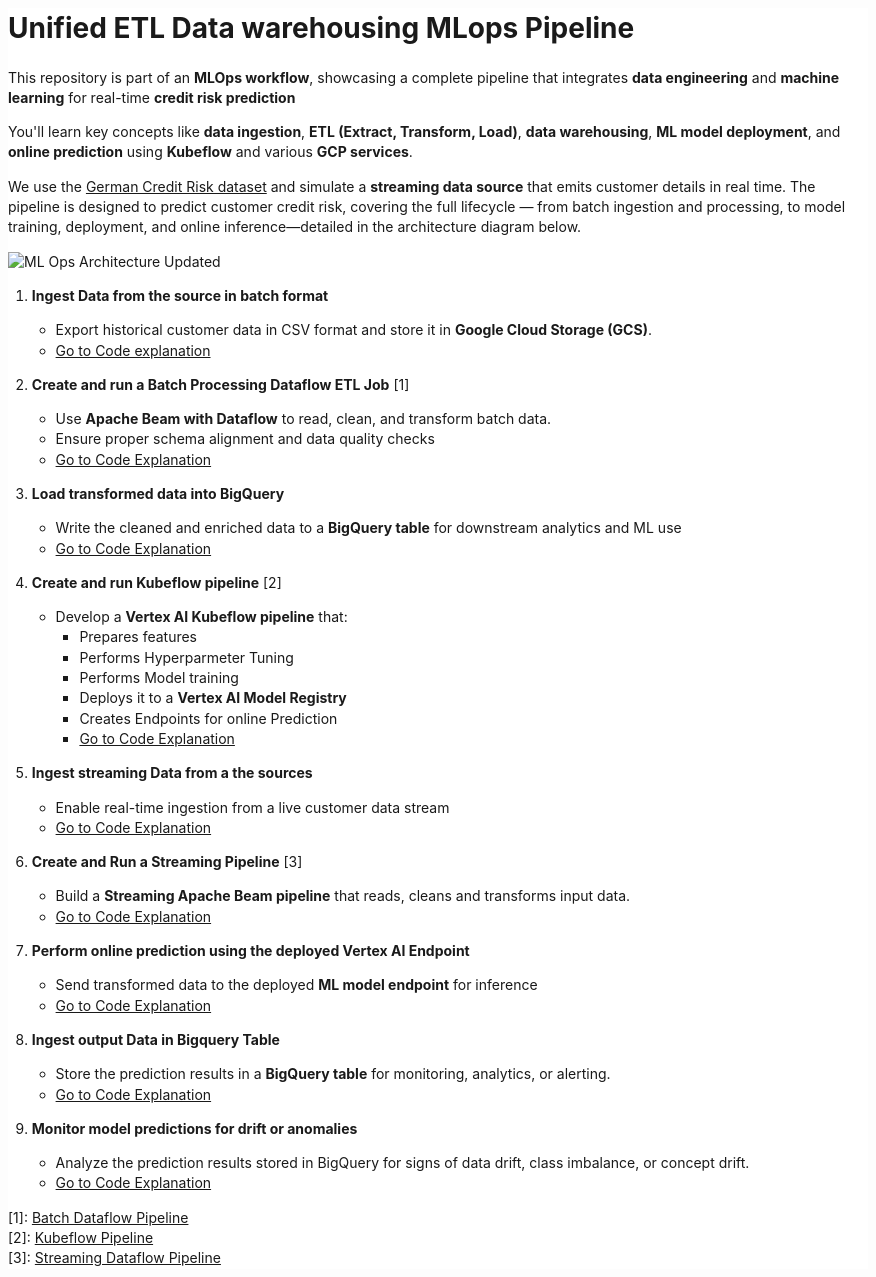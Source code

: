 # Unified ETL Data warehousing MLops Pipeline
This repository is part of an **MLOps workflow**, showcasing a complete pipeline that integrates **data engineering** and **machine learning** for real-time **credit risk prediction**

You'll learn key concepts like **data ingestion**, **ETL (Extract, Transform, Load)**, **data warehousing**, **ML model deployment**, and **online prediction** using **Kubeflow** and various **GCP services**.

We use the [German Credit Risk dataset](https://www.kaggle.com/uciml/german-credit) and simulate a **streaming data source** that emits customer details in real time. The pipeline is designed to predict customer credit risk, covering the full lifecycle — from batch ingestion and processing, to model training, deployment, and online inference—detailed in the architecture diagram below.

![ML Ops Architecture Updated](https://github.com/user-attachments/assets/d6b79fb6-f4e0-4ef2-8025-b416da27da17)

1. **Ingest Data from the source in batch format** 
    - Export historical customer data in CSV format and store it in **Google Cloud Storage (GCS)**.
    - [Go to Code explanation](#1-reading-the-data)
      
2. **Create and run a Batch Processing Dataflow ETL Job** [1]
    - Use **Apache Beam with Dataflow** to read, clean, and transform batch data.
    - Ensure proper schema alignment and data quality checks
    - [Go to Code Explanation](#2-create-batch-dataflow-job)
      
3. **Load transformed data into BigQuery**
    - Write the cleaned and enriched data to a **BigQuery table** for downstream analytics and ML use
    - [Go to Code Explanation](#3-inserting-data-in-bigquery)
      
4. **Create and run Kubeflow pipeline** [2]
    - Develop a **Vertex AI Kubeflow pipeline** that:
        - Prepares features
        - Performs Hyperparmeter Tuning
        - Performs Model training
        - Deploys it to a **Vertex AI Model Registry**
        - Creates Endpoints for online Prediction
        - [Go to Code Explanation](#4-create-kubeflow-pipeline)
          
5. **Ingest streaming Data from a the sources**
    - Enable real-time ingestion from a live customer data stream
    - [Go to Code Explanation](#5-reading-data-from-pub-sub) 
      
6. **Create and Run a Streaming Pipeline** [3]
    - Build a **Streaming Apache Beam pipeline** that reads, cleans and transforms input data.
    - [Go to Code Explanation](#6-create-streaming-dataflow-job)
      
7. **Perform online prediction using the deployed Vertex AI Endpoint**
    - Send transformed data to the deployed **ML model endpoint** for inference
    - [Go to Code Explanation](#7-online-prediction-using-vertex-ai-endpoint)
      
8. **Ingest output Data in Bigquery Table**
    - Store the prediction results in a **BigQuery table** for monitoring, analytics, or alerting.
    - [Go to Code Explanation](#8-inserting-data-in-bigquery)

9. **Monitor model predictions for drift or anomalies**
    - Analyze the prediction results stored in BigQuery for signs of data drift, class imbalance, or concept drift.
    - [Go to Code Explanation](#9-model-monitoring-using-vertex-ai)


[1]: [Batch Dataflow Pipeline](https://github.com/adityasolanki205/Batch-Processing-Pipeline-using-DataFlow)  
[2]: [Kubeflow Pipeline](https://github.com/adityasolanki205/ML-Pipeline-using-Kubeflow)  
[3]: [Streaming Dataflow Pipeline](https://github.com/adityasolanki205/ML-Streaming-pipeline-using-Dataflow)